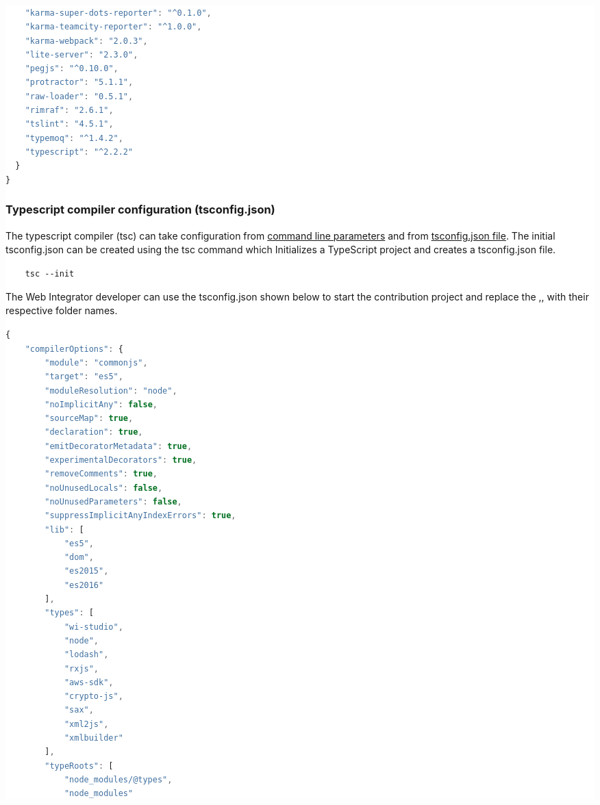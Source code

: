~~~javascript
    "karma-super-dots-reporter": "^0.1.0",
    "karma-teamcity-reporter": "^1.0.0",
    "karma-webpack": "2.0.3",
    "lite-server": "2.3.0",
    "pegjs": "^0.10.0",
    "protractor": "5.1.1",
    "raw-loader": "0.5.1",
    "rimraf": "2.6.1",
    "tslint": "4.5.1",
    "typemoq": "^1.4.2",
    "typescript": "^2.2.2"
  }
}
~~~

### Typescript compiler configuration (tsconfig.json)<a name="tsconfig-json"></a>

The typescript compiler (tsc) can take configuration from [command line parameters](https://www.typescriptlang.org/docs/handbook/compiler-options.html) and
from [tsconfig.json file](https://www.typescriptlang.org/docs/handbook/tsconfig-json.html).
The initial tsconfig.json can be created using the tsc command which Initializes a TypeScript project and creates a tsconfig.json file.

        tsc --init
The Web Integrator developer can use the tsconfig.json shown below to start the contribution project and replace the <category>,<activity>,<connector> with
their respective folder names.

~~~javascript
{
    "compilerOptions": {
        "module": "commonjs",
        "target": "es5",
        "moduleResolution": "node",
        "noImplicitAny": false,
        "sourceMap": true,
        "declaration": true,
        "emitDecoratorMetadata": true,
        "experimentalDecorators": true,
        "removeComments": true,
        "noUnusedLocals": false,
        "noUnusedParameters": false,
        "suppressImplicitAnyIndexErrors": true,
        "lib": [
            "es5",
            "dom",
            "es2015",
            "es2016"
        ],
        "types": [
            "wi-studio",
            "node",
            "lodash",
            "rxjs",
            "aws-sdk",
            "crypto-js",
            "sax",
            "xml2js",
            "xmlbuilder"
        ],
        "typeRoots": [
            "node_modules/@types",
            "node_modules"
~~~